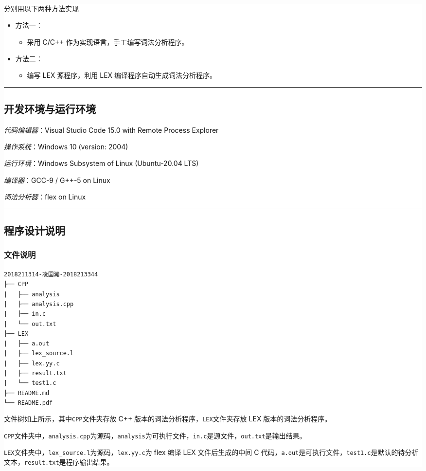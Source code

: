 分别用以下两种方法实现

- 方法一：

  - 采用 C/C++ 作为实现语言，手工编写词法分析程序。

- 方法二：

  - 编写 LEX 源程序，利用 LEX 编译程序自动生成词法分析程序。

---

## 开发环境与运行环境

_代码编辑器_：Visual Studio Code 15.0 with Remote Process Explorer

_操作系统_：Windows 10 (version: 2004)

_运行环境_：Windows Subsystem of Linux (Ubuntu-20.04 LTS)

_编译器_：GCC-9 / G++-5 on Linux

_词法分析器_：flex on Linux

---

## 程序设计说明

### 文件说明

    2018211314-凌国瀚-2018213344
    ├── CPP
    |   ├── analysis
    |   ├── analysis.cpp
    |   ├── in.c
    |   └── out.txt
    ├── LEX
    |   ├── a.out
    |   ├── lex_source.l
    |   ├── lex.yy.c
    |   ├── result.txt
    |   └── test1.c
    ├── README.md
    └── README.pdf

文件树如上所示，其中`CPP`文件夹存放 C++ 版本的词法分析程序，`LEX`文件夹存放 LEX 版本的词法分析程序。

`CPP`文件夹中，`analysis.cpp`为源码，`analysis`为可执行文件，`in.c`是源文件，`out.txt`是输出结果。

`LEX`文件夹中，`lex_source.l`为源码，`lex.yy.c`为 flex 编译 LEX 文件后生成的中间 C 代码，`a.out`是可执行文件，`test1.c`是默认的待分析文本，`result.txt`是程序输出结果。
